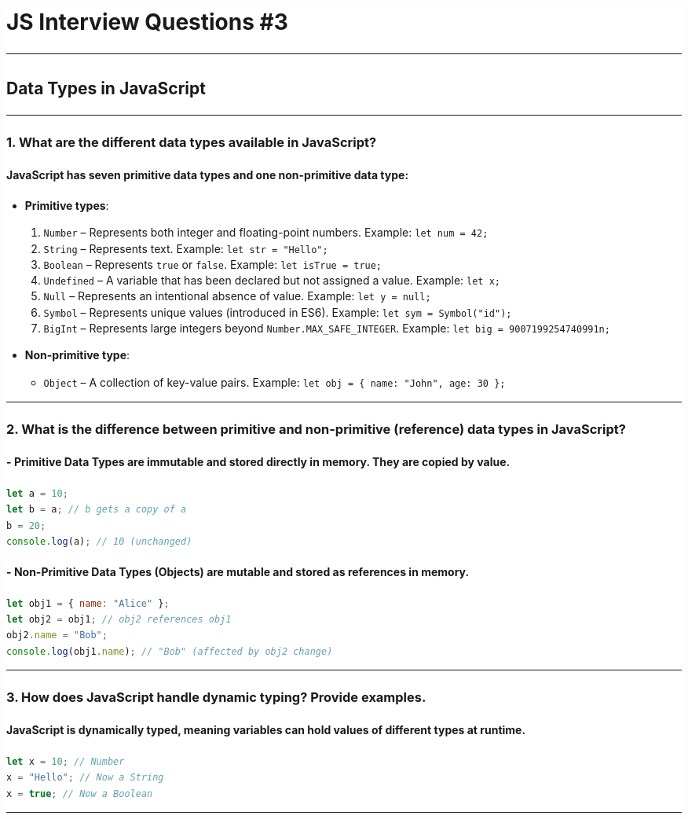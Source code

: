 # JS Interview Questions #3
---
## **Data Types in JavaScript**

---

### 1. What are the different data types available in JavaScript?  
#### JavaScript has **seven primitive data types** and **one non-primitive data type**:  
   - **Primitive types**:  
     1. `Number` – Represents both integer and floating-point numbers. Example: `let num = 42;`  
     2. `String` – Represents text. Example: `let str = "Hello";`  
     3. `Boolean` – Represents `true` or `false`. Example: `let isTrue = true;`  
     4. `Undefined` – A variable that has been declared but not assigned a value. Example: `let x;`  
     5. `Null` – Represents an intentional absence of value. Example: `let y = null;`  
     6. `Symbol` – Represents unique values (introduced in ES6). Example: `let sym = Symbol("id");`  
     7. `BigInt` – Represents large integers beyond `Number.MAX_SAFE_INTEGER`. Example: `let big = 9007199254740991n;`  

   - **Non-primitive type**:  
     - `Object` – A collection of key-value pairs. Example: `let obj = { name: "John", age: 30 };`  

---

### 2. What is the difference between primitive and non-primitive (reference) data types in JavaScript?  
#### - **Primitive Data Types** are immutable and stored directly in memory. They are copied by **value**.  
   ```js
   let a = 10;
   let b = a; // b gets a copy of a
   b = 20;
   console.log(a); // 10 (unchanged)
   ```
#### - **Non-Primitive Data Types (Objects)** are mutable and stored as **references** in memory.  
   ```js
   let obj1 = { name: "Alice" };
   let obj2 = obj1; // obj2 references obj1
   obj2.name = "Bob";
   console.log(obj1.name); // "Bob" (affected by obj2 change)
   ```

---

### 3. How does JavaScript handle dynamic typing? Provide examples.  
#### JavaScript is **dynamically typed**, meaning variables can hold values of different types at runtime.  
   ```js
   let x = 10; // Number
   x = "Hello"; // Now a String
   x = true; // Now a Boolean
   ```

---